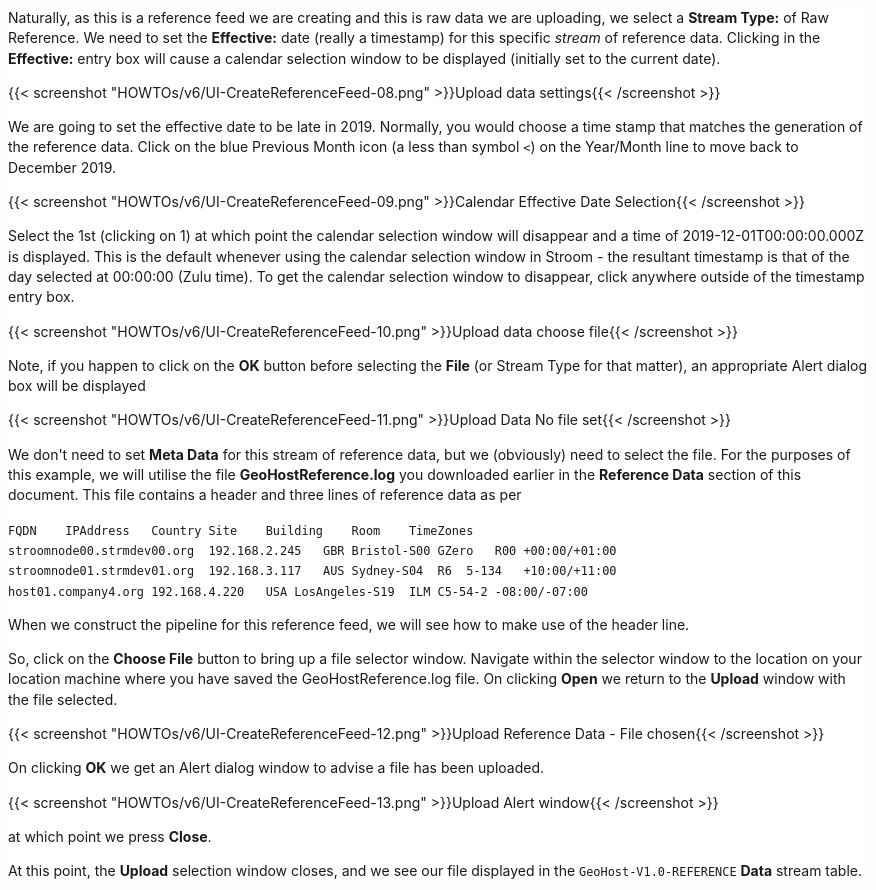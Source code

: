 Naturally, as this is a reference feed we are creating and this is raw data we are uploading, we select a **Stream Type:** of Raw Reference. We need to set the **Effective:** date (really a timestamp) for this specific _stream_ of reference data. Clicking in the **Effective:** entry box will cause a calendar selection window to be displayed (initially set to the current date).

{{< screenshot "HOWTOs/v6/UI-CreateReferenceFeed-08.png" >}}Upload data settings{{< /screenshot >}}

We are going to set the effective date to be late in 2019. Normally, you would choose a time stamp that matches the generation of the reference data. Click on the blue Previous Month icon (a less than symbol `<`) on the Year/Month line to move back to December 2019.

{{< screenshot "HOWTOs/v6/UI-CreateReferenceFeed-09.png" >}}Calendar Effective Date Selection{{< /screenshot >}}

Select the 1st (clicking on 1) at which point the calendar selection window will disappear and a time of 2019-12-01T00:00:00.000Z is displayed. This is the default whenever  using the calendar selection window in Stroom - the resultant timestamp is that of the day selected at 00:00:00 (Zulu time).
To get the calendar selection window to disappear, click anywhere outside of the timestamp entry box.

{{< screenshot "HOWTOs/v6/UI-CreateReferenceFeed-10.png" >}}Upload data choose file{{< /screenshot >}}

Note, if you happen to click on the **OK** button before selecting the **File** (or Stream Type for that matter), an appropriate Alert dialog box will be displayed

{{< screenshot "HOWTOs/v6/UI-CreateReferenceFeed-11.png" >}}Upload Data No file set{{< /screenshot >}}

We don't need to set **Meta Data** for this stream of reference data, but we (obviously) need to select the file. For the purposes of this example, we will utilise the file **GeoHostReference.log** you downloaded earlier in the **Reference Data** section of this document. This file contains a header and three lines of reference data as per

```
FQDN	IPAddress	Country	Site	Building	Room	TimeZones
stroomnode00.strmdev00.org	192.168.2.245	GBR	Bristol-S00	GZero	R00	+00:00/+01:00
stroomnode01.strmdev01.org	192.168.3.117	AUS	Sydney-S04	R6	5-134	+10:00/+11:00
host01.company4.org	192.168.4.220	USA	LosAngeles-S19	ILM	C5-54-2	-08:00/-07:00
```
When we construct the pipeline for this reference feed, we will see how to make use of the header line.

So, click on the **Choose File** button to bring up a file selector window. Navigate within the selector window to the location on your location machine where you have saved the GeoHostReference.log file. On clicking **Open** we return to the **Upload** window with the file selected.

{{< screenshot "HOWTOs/v6/UI-CreateReferenceFeed-12.png" >}}Upload Reference Data - File chosen{{< /screenshot >}}

On clicking **OK** we get an Alert dialog window to advise a file has been uploaded.

{{< screenshot "HOWTOs/v6/UI-CreateReferenceFeed-13.png" >}}Upload Alert window{{< /screenshot >}}

at which point we press **Close**.

At this point, the **Upload** selection window closes, and we see our file displayed  in the `GeoHost-V1.0-REFERENCE` **Data** stream table.
